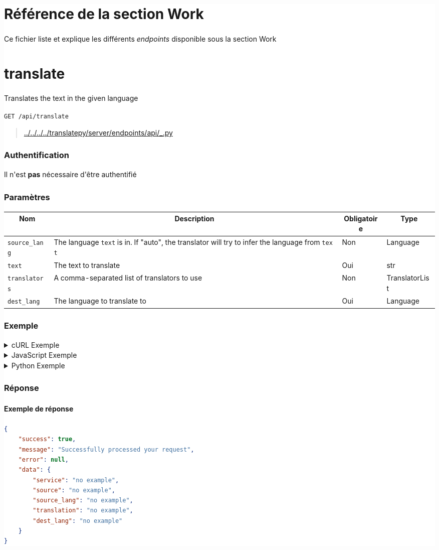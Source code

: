 
# Référence de la section Work

Ce fichier liste et explique les différents *endpoints* disponible sous la section Work

# translate

Translates the text in the given language

```http
GET /api/translate
```

> [../../../../translatepy/server/endpoints/api/_.py](../../../../translatepy/server/endpoints/api/_.py#L113)

### Authentification

Il n'est **pas** nécessaire d'être authentifié

### Paramètres

| Nom         | Description                      | Obligatoire         | Type             |
| ------------ | -------------------------------- | ---------------- | ---------------- |
| `source_lang` | The language `text` is in. If "auto", the translator will try to infer the language from `text`  | Non            | Language            |
| `text` | The text to translate  | Oui            | str            |
| `translators` | A comma-separated list of translators to use  | Non            | TranslatorList            |
| `dest_lang` | The language to translate to  | Oui            | Language            |

### Exemple




<details><summary>cURL Exemple</summary></details>


<details><summary>JavaScript Exemple</summary></details>


<details><summary>Python Exemple</summary></details>


### Réponse

#### Exemple de réponse

```json
{
    "success": true,
    "message": "Successfully processed your request",
    "error": null,
    "data": {
        "service": "no example",
        "source": "no example",
        "source_lang": "no example",
        "translation": "no example",
        "dest_lang": "no example"
    }
}

```
